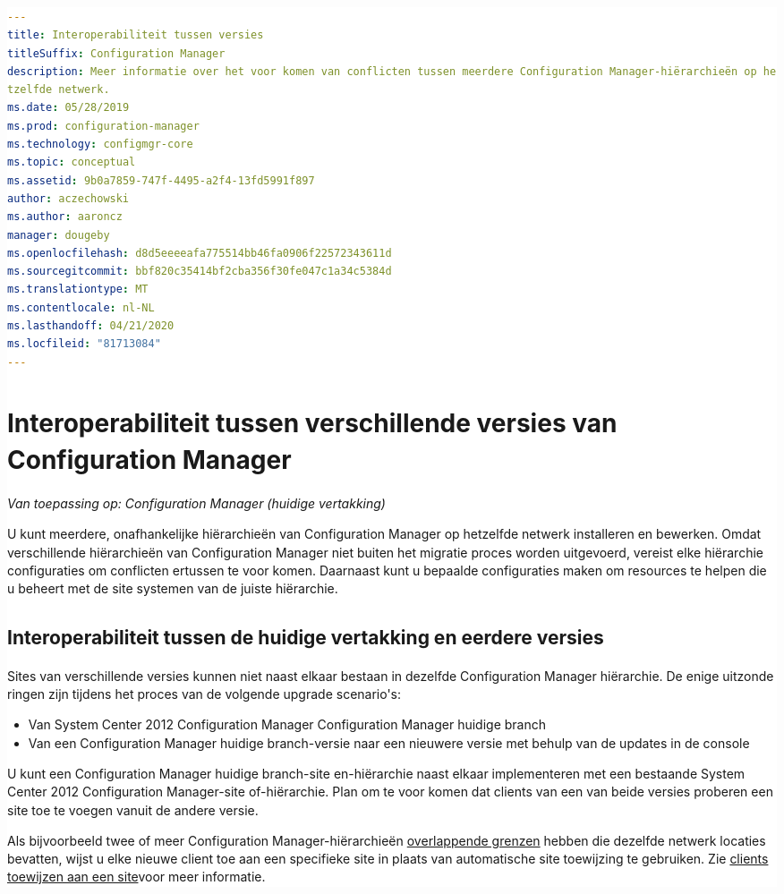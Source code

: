 ```yaml
---
title: Interoperabiliteit tussen versies
titleSuffix: Configuration Manager
description: Meer informatie over het voor komen van conflicten tussen meerdere Configuration Manager-hiërarchieën op hetzelfde netwerk.
ms.date: 05/28/2019
ms.prod: configuration-manager
ms.technology: configmgr-core
ms.topic: conceptual
ms.assetid: 9b0a7859-747f-4495-a2f4-13fd5991f897
author: aczechowski
ms.author: aaroncz
manager: dougeby
ms.openlocfilehash: d8d5eeeeafa775514bb46fa0906f22572343611d
ms.sourcegitcommit: bbf820c35414bf2cba356f30fe047c1a34c5384d
ms.translationtype: MT
ms.contentlocale: nl-NL
ms.lasthandoff: 04/21/2020
ms.locfileid: "81713084"
---
```

# <a name="interoperability-between-different-versions-of-configuration-manager"></a>Interoperabiliteit tussen verschillende versies van Configuration Manager

*Van toepassing op: Configuration Manager (huidige vertakking)*

U kunt meerdere, onafhankelijke hiërarchieën van Configuration Manager op hetzelfde netwerk installeren en bewerken. Omdat verschillende hiërarchieën van Configuration Manager niet buiten het migratie proces worden uitgevoerd, vereist elke hiërarchie configuraties om conflicten ertussen te voor komen. Daarnaast kunt u bepaalde configuraties maken om resources te helpen die u beheert met de site systemen van de juiste hiërarchie.  

## <a name="interoperability-between-current-branch-and-earlier-versions"></a><a name="BKMK_SupConfigInterop"></a>Interoperabiliteit tussen de huidige vertakking en eerdere versies  

Sites van verschillende versies kunnen niet naast elkaar bestaan in dezelfde Configuration Manager hiërarchie. De enige uitzonde ringen zijn tijdens het proces van de volgende upgrade scenario's:

- Van System Center 2012 Configuration Manager Configuration Manager huidige branch
- Van een Configuration Manager huidige branch-versie naar een nieuwere versie met behulp van de updates in de console

U kunt een Configuration Manager huidige branch-site en-hiërarchie naast elkaar implementeren met een bestaande System Center 2012 Configuration Manager-site of-hiërarchie. Plan om te voor komen dat clients van een van beide versies proberen een site toe te voegen vanuit de andere versie.

Als bijvoorbeeld twee of meer Configuration Manager-hiërarchieën [overlappende grenzen](../../servers/deploy/configure/boundary-groups.md#overlapping-boundaries) hebben die dezelfde netwerk locaties bevatten, wijst u elke nieuwe client toe aan een specifieke site in plaats van automatische site toewijzing te gebruiken. Zie [clients toewijzen aan een site](../../clients/deploy/assign-clients-to-a-site.md)voor meer informatie.  

